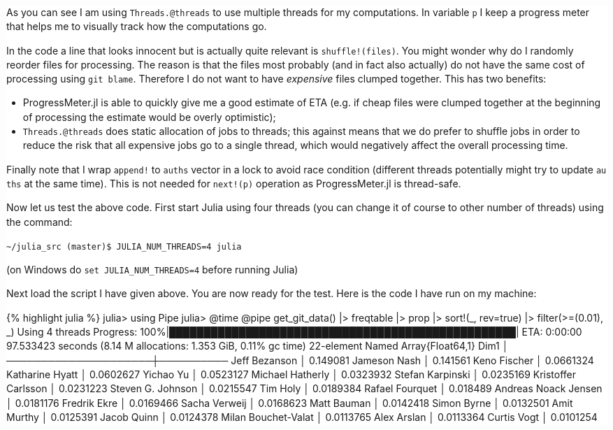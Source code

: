 As you can see I am using `Threads.@threads` to use multiple threads for
my computations. In variable `p` I keep a progress meter that helps me
to visually track how the computations go.

In the code a line that looks innocent but is actually quite relevant is
`shuffle!(files)`. You might wonder why do I randomly reorder files for
processing. The reason is that the files most probably (and in fact also
actually) do not have the same cost of processing using `git blame`. Therefore
I do not want to have *expensive* files clumped together. This has two benefits:

* ProgressMeter.jl is able to quickly give me a good estimate of ETA (e.g. if
  cheap files were clumped together at the beginning of processing the
  estimate would be overly optimistic);
* `Threads.@threads` does static allocation of jobs to threads; this against
  means that we do prefer to shuffle jobs in order to reduce the risk that
  all expensive jobs go to a single thread, which would negatively affect the
  overall processing time.

Finally note that I wrap `append!` to `auths` vector in a lock to avoid
race condition (different threads potentially might try to update `auths` at
the same time). This is not needed for `next!(p)` operation as ProgressMeter.jl
is thread-safe.

Now let us test the above code. First start Julia using four threads
(you can change it of course to other number of threads) using the command:
```
~/julia_src (master)$ JULIA_NUM_THREADS=4 julia
```
(on Windows do `set JULIA_NUM_THREADS=4` before running Julia)

Next load the script I have given above. You are now ready for the test. Here
is the code I have run on my machine:

{% highlight julia %}
julia> using Pipe
julia> @time @pipe get_git_data() |>
                   freqtable |>
                   prop |>
                   sort!(_, rev=true) |>
                   filter(>=(0.01), _)
Using 4 threads
Progress: 100%|██████████████████████████████████████████████████|  ETA: 0:00:00
 97.533423 seconds (8.14 M allocations: 1.353 GiB, 0.11% gc time)
22-element Named Array{Float64,1}
Dim1                 │
─────────────────────┼──────────
Jeff Bezanson        │  0.149081
Jameson Nash         │  0.141561
Keno Fischer         │ 0.0661324
Katharine Hyatt      │ 0.0602627
Yichao Yu            │ 0.0523127
Michael Hatherly     │ 0.0323932
Stefan Karpinski     │ 0.0235169
Kristoffer Carlsson  │ 0.0231223
Steven G. Johnson    │ 0.0215547
Tim Holy             │ 0.0189384
Rafael Fourquet      │  0.018489
Andreas Noack Jensen │ 0.0181176
Fredrik Ekre         │ 0.0169466
Sacha Verweij        │ 0.0168623
Matt Bauman          │ 0.0142418
Simon Byrne          │ 0.0132501
Amit Murthy          │ 0.0125391
Jacob Quinn          │ 0.0124378
Milan Bouchet-Valat  │ 0.0113765
Alex Arslan          │ 0.0113364
Curtis Vogt          │ 0.0101254